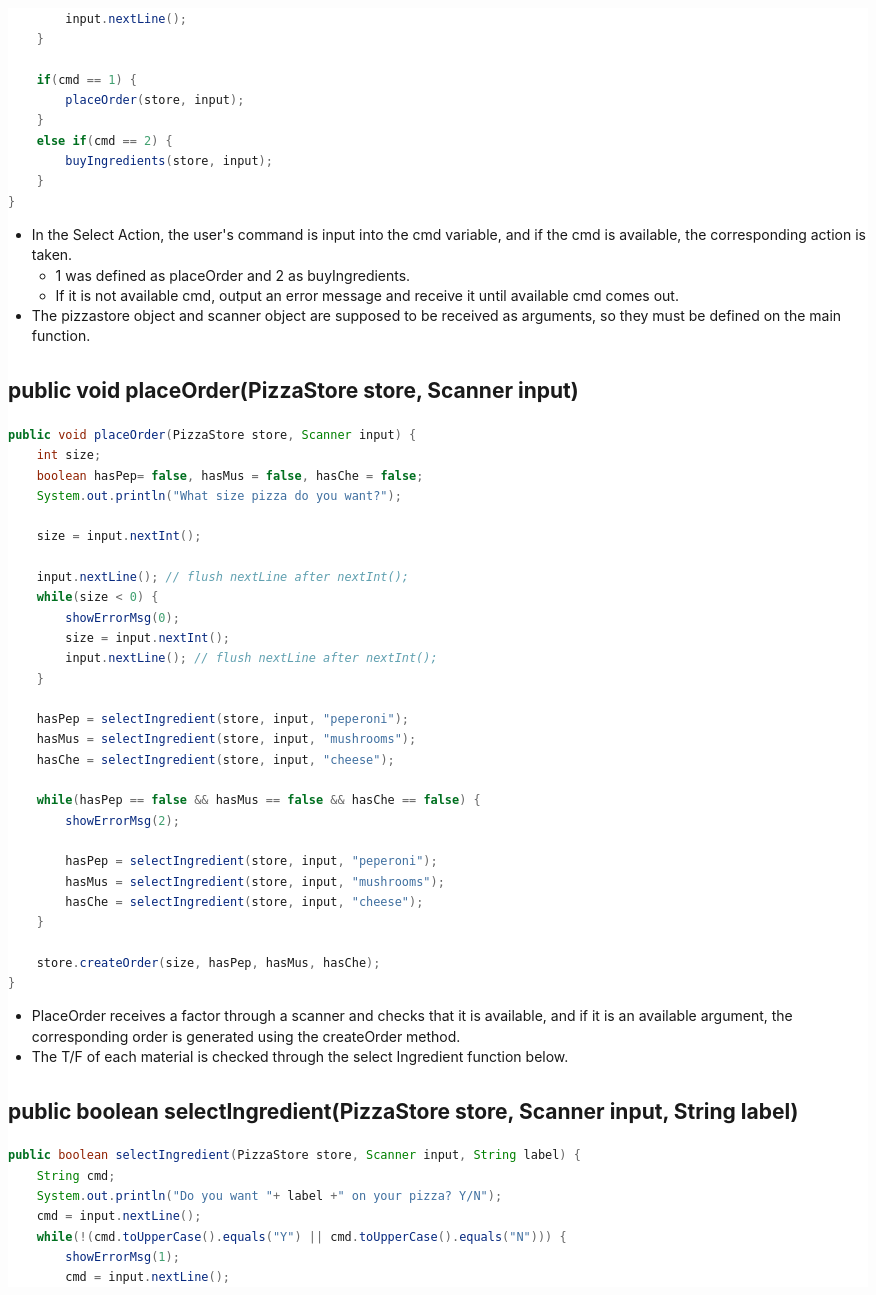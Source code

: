 ```Java
		input.nextLine();
	}
	
	if(cmd == 1) {
		placeOrder(store, input);
	}
	else if(cmd == 2) {
		buyIngredients(store, input);
	}
}
```
- In the Select Action, the user's command is input into the cmd variable, and if the cmd is available, the corresponding action is taken.
	- 1 was defined as placeOrder and 2 as buyIngredients.
	- If it is not available cmd, output an error message and receive it until available cmd comes out.
- The pizzastore object and scanner object are supposed to be received as arguments, so they must be defined on the main function.
## public void placeOrder(PizzaStore store, Scanner input)
```Java
public void placeOrder(PizzaStore store, Scanner input) {
	int size;
	boolean hasPep= false, hasMus = false, hasChe = false;
	System.out.println("What size pizza do you want?");
	
	size = input.nextInt();
	
	input.nextLine(); // flush nextLine after nextInt();
	while(size < 0) {
		showErrorMsg(0);
		size = input.nextInt();
		input.nextLine(); // flush nextLine after nextInt();
	}
	
	hasPep = selectIngredient(store, input, "peperoni");
	hasMus = selectIngredient(store, input, "mushrooms");
	hasChe = selectIngredient(store, input, "cheese");
	
	while(hasPep == false && hasMus == false && hasChe == false) {
		showErrorMsg(2);
		
		hasPep = selectIngredient(store, input, "peperoni");
		hasMus = selectIngredient(store, input, "mushrooms");
		hasChe = selectIngredient(store, input, "cheese");
	}
	
	store.createOrder(size, hasPep, hasMus, hasChe);
}
```
- PlaceOrder receives a factor through a scanner and checks that it is available, and if it is an available argument, the corresponding order is generated using the createOrder method.
- The T/F of each material is checked through the select Ingredient function below.
## public boolean selectIngredient(PizzaStore store, Scanner input, String label)
```Java
public boolean selectIngredient(PizzaStore store, Scanner input, String label) {
	String cmd;
	System.out.println("Do you want "+ label +" on your pizza? Y/N");
	cmd = input.nextLine();
	while(!(cmd.toUpperCase().equals("Y") || cmd.toUpperCase().equals("N"))) {
		showErrorMsg(1);
		cmd = input.nextLine();
```